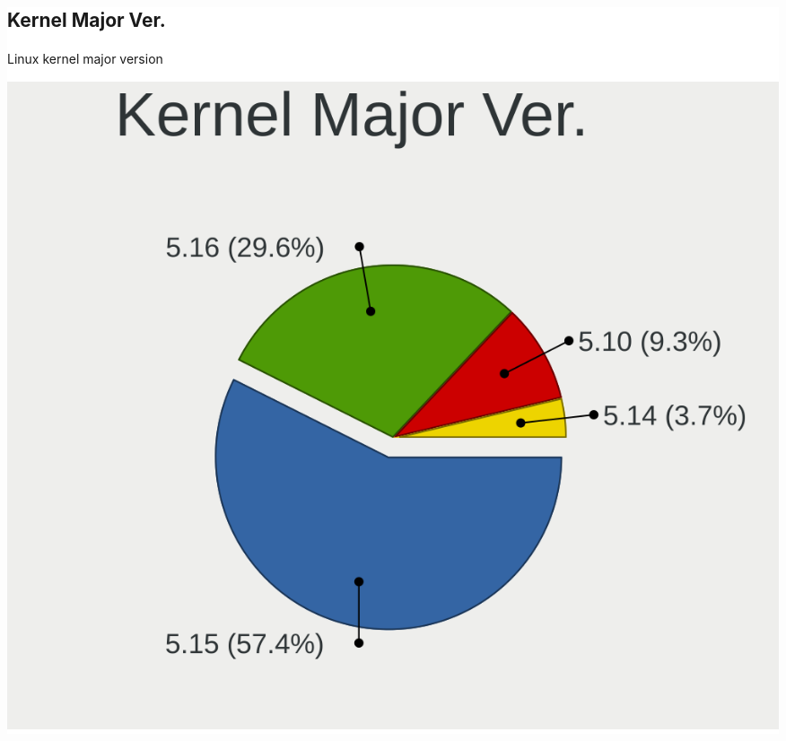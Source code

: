 
Kernel Major Ver.
-----------------

Linux kernel major version

![Kernel Major Ver.](./All/images/pie_chart/os_kernel_major.svg)
